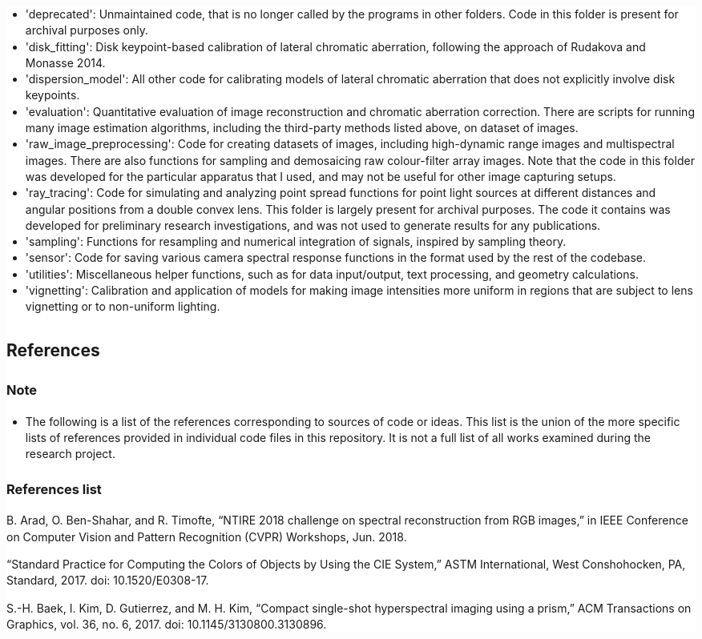   - 'deprecated': Unmaintained code, that is no longer called by the programs
    in other folders. Code in this folder is present for archival purposes only.
  - 'disk_fitting': Disk keypoint-based calibration of lateral chromatic aberration,
    following the approach of Rudakova and Monasse 2014.
  - 'dispersion_model': All other code for calibrating models of lateral chromatic
    aberration that does not explicitly involve disk keypoints.
  - 'evaluation': Quantitative evaluation of image reconstruction and chromatic
    aberration correction. There are scripts for running many image estimation
    algorithms, including the third-party methods listed above, on dataset
    of images.
  - 'raw_image_preprocessing': Code for creating datasets of images, including
    high-dynamic range images and multispectral images. There are also functions
    for sampling and demosaicing raw colour-filter array images. Note that
    the code in this folder was developed for the particular apparatus that I
    used, and may not be useful for other image capturing setups.
  - 'ray_tracing': Code for simulating and analyzing point spread functions for
    point light sources at different distances and angular positions from a double
    convex lens. This folder is largely present for archival purposes.
    The code it contains was developed for preliminary research investigations,
    and was not used to generate results for any publications.
  - 'sampling': Functions for resampling and numerical integration of signals,
    inspired by sampling theory.
  - 'sensor': Code for saving various camera spectral response functions in the
    format used by the rest of the codebase.
  - 'utilities': Miscellaneous helper functions, such as for data input/output,
    text processing, and geometry calculations.
  - 'vignetting': Calibration and application of models for making image
    intensities more uniform in regions that are subject to lens
    vignetting or to non-uniform lighting.

## References

### Note
- The following is a list of the references corresponding to sources of
  code or ideas. This list is the union of the more specific lists of
  references provided in individual code files in this repository.
  It is not a full list of all works examined during the research project.

### References list

B. Arad, O. Ben-Shahar, and R. Timofte, “NTIRE 2018 challenge on
spectral reconstruction from RGB images,” in IEEE Conference on
Computer Vision and Pattern Recognition (CVPR) Workshops, Jun.
2018.

“Standard Practice for Computing the Colors of Objects by Using the
CIE System,” ASTM International, West Conshohocken, PA, Standard,
2017. doi: 10.1520/E0308-17.

S.-H. Baek, I. Kim, D. Gutierrez, and M. H. Kim, “Compact single-shot
hyperspectral imaging using a prism,” ACM Transactions on Graphics,
vol. 36, no. 6, 2017. doi: 10.1145/3130800.3130896.
